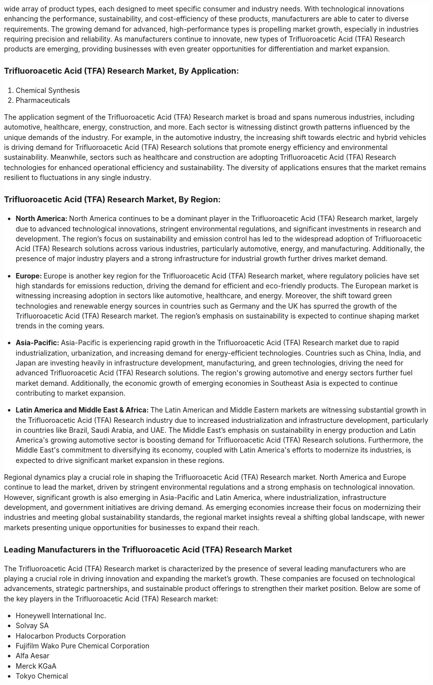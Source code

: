 wide array of product types, each designed to meet specific consumer and industry needs. With technological innovations enhancing the performance, sustainability, and cost-efficiency of these products, manufacturers are able to cater to diverse requirements. The growing demand for advanced, high-performance types is propelling market growth, especially in industries requiring precision and reliability. As manufacturers continue to innovate, new types of Trifluoroacetic Acid (TFA) Research products are emerging, providing businesses with even greater opportunities for differentiation and market expansion.</p><h3>Trifluoroacetic Acid (TFA) Research Market,&nbsp;By Application:</h3><ol><li>Chemical Synthesis<li> Pharmaceuticals</li></ol><p>The application segment of the Trifluoroacetic Acid (TFA) Research market is broad and spans numerous industries, including automotive, healthcare, energy, construction, and more. Each sector is witnessing distinct growth patterns influenced by the unique demands of the industry. For example, in the automotive industry, the increasing shift towards electric and hybrid vehicles is driving demand for Trifluoroacetic Acid (TFA) Research solutions that promote energy efficiency and environmental sustainability. Meanwhile, sectors such as healthcare and construction are adopting Trifluoroacetic Acid (TFA) Research technologies for enhanced operational efficiency and sustainability. The diversity of applications ensures that the market remains resilient to fluctuations in any single industry.</p><h3>Trifluoroacetic Acid (TFA) Research Market, By Region:</h3><ul><li><p><strong>North America:&nbsp;</strong>North America continues to be a dominant player in the Trifluoroacetic Acid (TFA) Research market, largely due to advanced technological innovations, stringent environmental regulations, and significant investments in research and development. The region&rsquo;s focus on sustainability and emission control has led to the widespread adoption of Trifluoroacetic Acid (TFA) Research solutions across various industries, particularly automotive, energy, and manufacturing. Additionally, the presence of major industry players and a strong infrastructure for industrial growth further drives market demand.</p></li><li><p><strong><strong>Europe:&nbsp;</strong></strong>Europe is another key region for the Trifluoroacetic Acid (TFA) Research market, where regulatory policies have set high standards for emissions reduction, driving the demand for efficient and eco-friendly products. The European market is witnessing increasing adoption in sectors like automotive, healthcare, and energy. Moreover, the shift toward green technologies and renewable energy sources in countries such as Germany and the UK has spurred the growth of the Trifluoroacetic Acid (TFA) Research market. The region&rsquo;s emphasis on sustainability is expected to continue shaping market trends in the coming years.</p></li><li><p><strong><strong>Asia-Pacific:&nbsp;</strong></strong>Asia-Pacific is experiencing rapid growth in the Trifluoroacetic Acid (TFA) Research market due to rapid industrialization, urbanization, and increasing demand for energy-efficient technologies. Countries such as China, India, and Japan are investing heavily in infrastructure development, manufacturing, and green technologies, driving the need for advanced Trifluoroacetic Acid (TFA) Research solutions. The region's growing automotive and energy sectors further fuel market demand. Additionally, the economic growth of emerging economies in Southeast Asia is expected to continue contributing to market expansion.</p></li><li><p><strong><strong>Latin America and Middle East &amp; Africa:&nbsp;</strong></strong>The Latin American and Middle Eastern markets are witnessing substantial growth in the Trifluoroacetic Acid (TFA) Research industry due to increased industrialization and infrastructure development, particularly in countries like Brazil, Saudi Arabia, and UAE. The Middle East&rsquo;s emphasis on sustainability in energy production and Latin America's growing automotive sector is boosting demand for Trifluoroacetic Acid (TFA) Research solutions. Furthermore, the Middle East's commitment to diversifying its economy, coupled with Latin America's efforts to modernize its industries, is expected to drive significant market expansion in these regions.</p></li></ul><p>Regional dynamics play a crucial role in shaping the Trifluoroacetic Acid (TFA) Research market. North America and Europe continue to lead the market, driven by stringent environmental regulations and a strong emphasis on technological innovation. However, significant growth is also emerging in Asia-Pacific and Latin America, where industrialization, infrastructure development, and government initiatives are driving demand. As emerging economies increase their focus on modernizing their industries and meeting global sustainability standards, the regional market insights reveal a shifting global landscape, with newer markets presenting unique opportunities for businesses to expand their reach.</p><h3><strong>Leading Manufacturers in the Trifluoroacetic Acid (TFA) Research Market</strong></h3><p>The Trifluoroacetic Acid (TFA) Research market is characterized by the presence of several leading manufacturers who are playing a crucial role in driving innovation and expanding the market&rsquo;s growth. These companies are focused on technological advancements, strategic partnerships, and sustainable product offerings to strengthen their market position. Below are some of the key players in the Trifluoroacetic Acid (TFA) Research market:</p></div><div class="article-main__content" data-test-id="publishing-text-block"><ul><li><span class="">Honeywell International Inc.<li> Solvay SA<li> Halocarbon Products Corporation<li> Fujifilm Wako Pure Chemical Corporation<li> Alfa Aesar<li> Merck KGaA<li> Tokyo Chemical